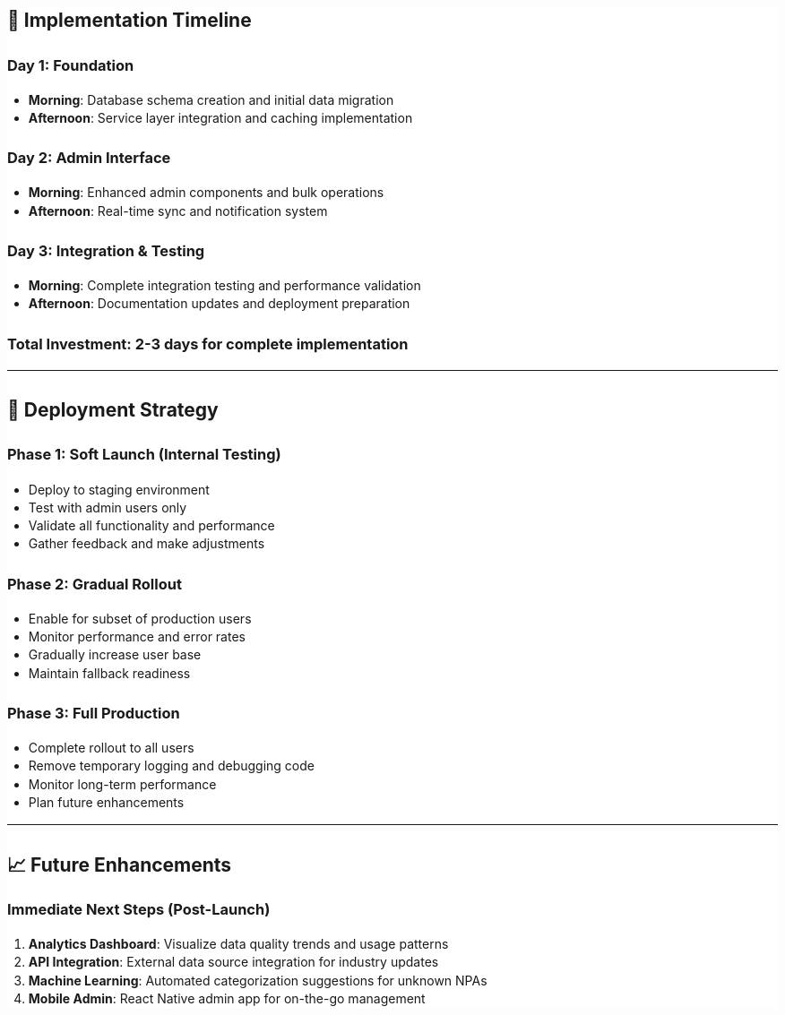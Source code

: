 
## 🎯 **Implementation Timeline**

### **Day 1: Foundation**
- **Morning**: Database schema creation and initial data migration
- **Afternoon**: Service layer integration and caching implementation

### **Day 2: Admin Interface**
- **Morning**: Enhanced admin components and bulk operations
- **Afternoon**: Real-time sync and notification system

### **Day 3: Integration & Testing**
- **Morning**: Complete integration testing and performance validation
- **Afternoon**: Documentation updates and deployment preparation

### **Total Investment**: 2-3 days for complete implementation

---

## 🚀 **Deployment Strategy**

### **Phase 1: Soft Launch (Internal Testing)**
- Deploy to staging environment
- Test with admin users only
- Validate all functionality and performance
- Gather feedback and make adjustments

### **Phase 2: Gradual Rollout**
- Enable for subset of production users
- Monitor performance and error rates
- Gradually increase user base
- Maintain fallback readiness

### **Phase 3: Full Production**
- Complete rollout to all users
- Remove temporary logging and debugging code
- Monitor long-term performance
- Plan future enhancements

---

## 📈 **Future Enhancements**

### **Immediate Next Steps (Post-Launch)**
1. **Analytics Dashboard**: Visualize data quality trends and usage patterns
2. **API Integration**: External data source integration for industry updates
3. **Machine Learning**: Automated categorization suggestions for unknown NPAs
4. **Mobile Admin**: React Native admin app for on-the-go management
